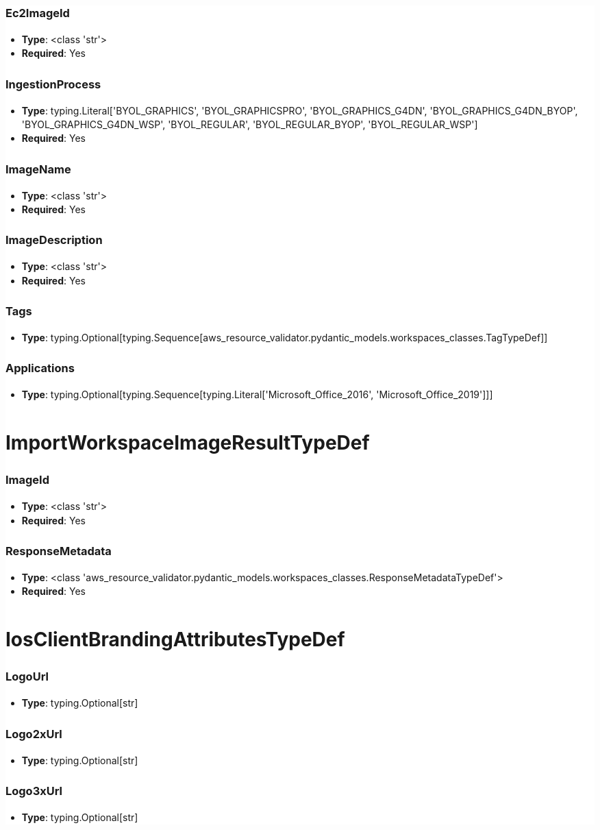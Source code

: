### Ec2ImageId
- **Type**: <class 'str'>
- **Required**: Yes

### IngestionProcess
- **Type**: typing.Literal['BYOL_GRAPHICS', 'BYOL_GRAPHICSPRO', 'BYOL_GRAPHICS_G4DN', 'BYOL_GRAPHICS_G4DN_BYOP', 'BYOL_GRAPHICS_G4DN_WSP', 'BYOL_REGULAR', 'BYOL_REGULAR_BYOP', 'BYOL_REGULAR_WSP']
- **Required**: Yes

### ImageName
- **Type**: <class 'str'>
- **Required**: Yes

### ImageDescription
- **Type**: <class 'str'>
- **Required**: Yes

### Tags
- **Type**: typing.Optional[typing.Sequence[aws_resource_validator.pydantic_models.workspaces_classes.TagTypeDef]]

### Applications
- **Type**: typing.Optional[typing.Sequence[typing.Literal['Microsoft_Office_2016', 'Microsoft_Office_2019']]]


# ImportWorkspaceImageResultTypeDef

### ImageId
- **Type**: <class 'str'>
- **Required**: Yes

### ResponseMetadata
- **Type**: <class 'aws_resource_validator.pydantic_models.workspaces_classes.ResponseMetadataTypeDef'>
- **Required**: Yes


# IosClientBrandingAttributesTypeDef

### LogoUrl
- **Type**: typing.Optional[str]

### Logo2xUrl
- **Type**: typing.Optional[str]

### Logo3xUrl
- **Type**: typing.Optional[str]
